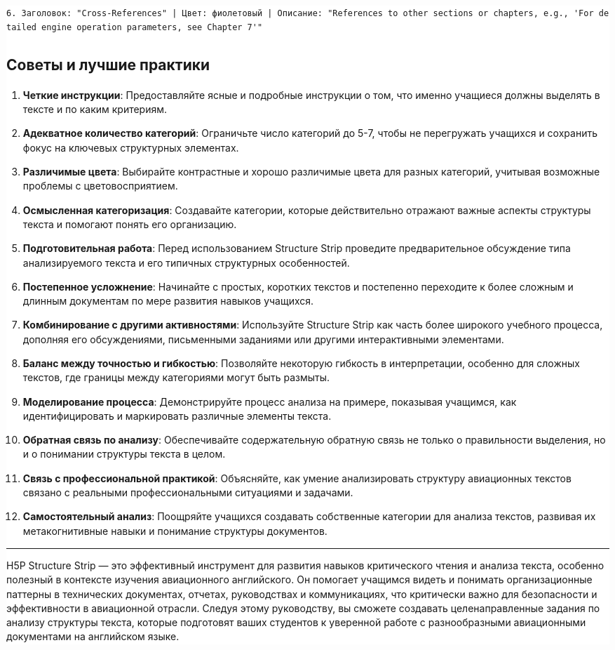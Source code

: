 ```
6. Заголовок: "Cross-References" | Цвет: фиолетовый | Описание: "References to other sections or chapters, e.g., 'For detailed engine operation parameters, see Chapter 7'"
```

## Советы и лучшие практики

1. **Четкие инструкции**: Предоставляйте ясные и подробные инструкции о том, что именно учащиеся должны выделять в тексте и по каким критериям.

2. **Адекватное количество категорий**: Ограничьте число категорий до 5-7, чтобы не перегружать учащихся и сохранить фокус на ключевых структурных элементах.

3. **Различимые цвета**: Выбирайте контрастные и хорошо различимые цвета для разных категорий, учитывая возможные проблемы с цветовосприятием.

4. **Осмысленная категоризация**: Создавайте категории, которые действительно отражают важные аспекты структуры текста и помогают понять его организацию.

5. **Подготовительная работа**: Перед использованием Structure Strip проведите предварительное обсуждение типа анализируемого текста и его типичных структурных особенностей.

6. **Постепенное усложнение**: Начинайте с простых, коротких текстов и постепенно переходите к более сложным и длинным документам по мере развития навыков учащихся.

7. **Комбинирование с другими активностями**: Используйте Structure Strip как часть более широкого учебного процесса, дополняя его обсуждениями, письменными заданиями или другими интерактивными элементами.

8. **Баланс между точностью и гибкостью**: Позволяйте некоторую гибкость в интерпретации, особенно для сложных текстов, где границы между категориями могут быть размыты.

9. **Моделирование процесса**: Демонстрируйте процесс анализа на примере, показывая учащимся, как идентифицировать и маркировать различные элементы текста.

10. **Обратная связь по анализу**: Обеспечивайте содержательную обратную связь не только о правильности выделения, но и о понимании структуры текста в целом.

11. **Связь с профессиональной практикой**: Объясняйте, как умение анализировать структуру авиационных текстов связано с реальными профессиональными ситуациями и задачами.

12. **Самостоятельный анализ**: Поощряйте учащихся создавать собственные категории для анализа текстов, развивая их метакогнитивные навыки и понимание структуры документов.

---

H5P Structure Strip — это эффективный инструмент для развития навыков критического чтения и анализа текста, особенно полезный в контексте изучения авиационного английского. Он помогает учащимся видеть и понимать организационные паттерны в технических документах, отчетах, руководствах и коммуникациях, что критически важно для безопасности и эффективности в авиационной отрасли. Следуя этому руководству, вы сможете создавать целенаправленные задания по анализу структуры текста, которые подготовят ваших студентов к уверенной работе с разнообразными авиационными документами на английском языке.
